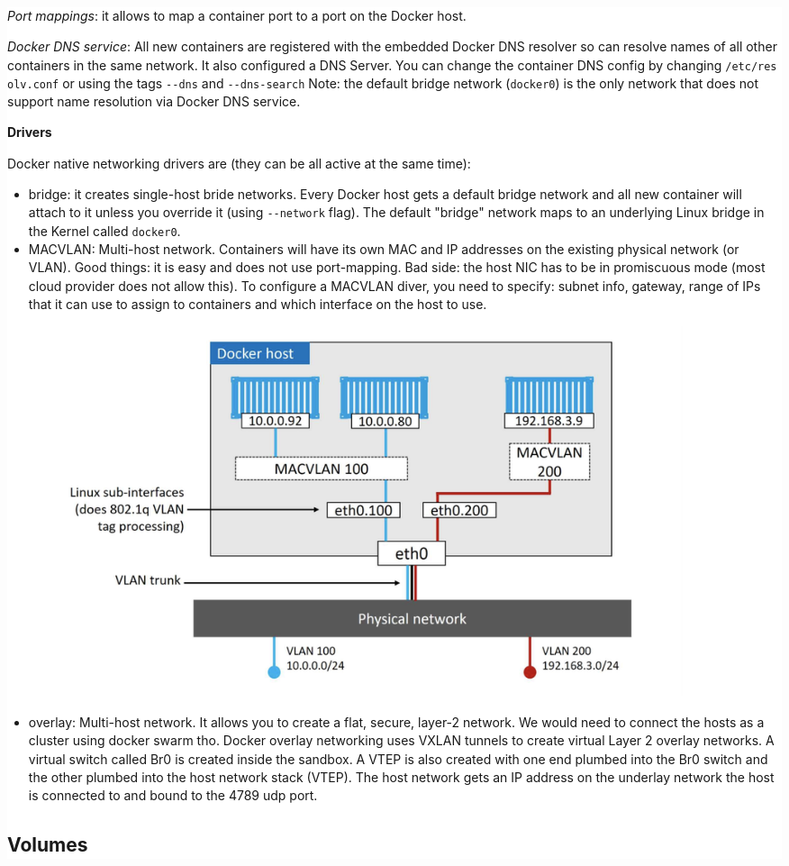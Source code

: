 *Port mappings*: it allows to map a container port to a port on the Docker host.

*Docker DNS service*: All new containers are registered with the embedded Docker DNS resolver so can resolve names of all other containers in the same network. It also configured a DNS Server. You can change the container DNS config by changing `/etc/resolv.conf` or using the tags `--dns` and `--dns-search` Note: the default bridge network (`docker0`) is the only network that does not support name resolution via Docker DNS service.

**Drivers**

Docker native networking drivers are (they can be all active at the same time):

 * bridge: it creates single-host bride networks. Every Docker host gets a default bridge network and all new container will attach to it unless you override it (using `--network` flag). The default "bridge" network maps to an underlying Linux bridge in the Kernel called `docker0`.
 * MACVLAN: Multi-host network. Containers will have its own MAC and IP addresses on the existing physical network (or VLAN). Good things: it is easy and does not use port-mapping. Bad side: the host NIC has to be in promiscuous mode (most cloud provider does not allow this). To configure a MACVLAN diver, you need to specify: subnet info, gateway, range of IPs that it can use to assign to containers and which interface on the host to use.

 ![macvlan](./macvlan.png)

 * overlay: Multi-host network. It allows you to create a flat, secure, layer-2 network. We would need to connect the hosts as a cluster using docker swarm tho. Docker overlay networking uses VXLAN tunnels to create virtual Layer 2 overlay networks. A virtual switch called Br0 is created inside the sandbox. A VTEP is also created with one end plumbed into the Br0 switch and the other plumbed into the host network stack (VTEP). The host network gets an IP address on the underlay network the host is connected to and bound to the 4789 udp port.


## Volumes
